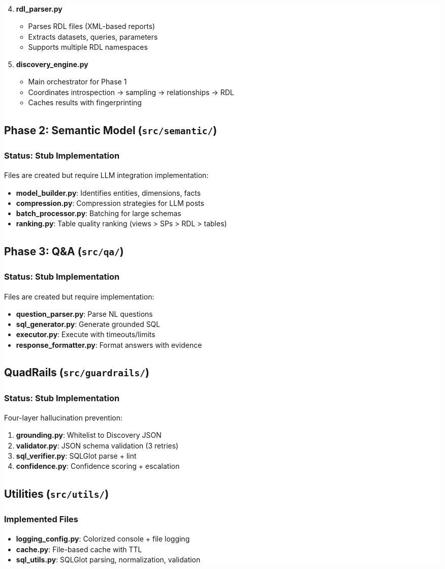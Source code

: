 4. **rdl_parser.py**
   - Parses RDL files (XML-based reports)
   - Extracts datasets, queries, parameters
   - Supports multiple RDL namespaces

5. **discovery_engine.py**
   - Main orchestrator for Phase 1
   - Coordinates introspection → sampling → relationships → RDL
   - Caches results with fingerprinting

## Phase 2: Semantic Model (`src/semantic/`)

### Status: Stub Implementation

Files are created but require LLM integration implementation:

- **model_builder.py**: Identifies entities, dimensions, facts
- **compression.py**: Compression strategies for LLM posts
- **batch_processor.py**: Batching for large schemas
- **ranking.py**: Table quality ranking (views > SPs > RDL > tables)

## Phase 3: Q&A (`src/qa/`)

### Status: Stub Implementation

Files are created but require implementation:

- **question_parser.py**: Parse NL questions
- **sql_generator.py**: Generate grounded SQL
- **executor.py**: Execute with timeouts/limits
- **response_formatter.py**: Format answers with evidence

## QuadRails (`src/guardrails/`)

### Status: Stub Implementation

Four-layer hallucination prevention:

1. **grounding.py**: Whitelist to Discovery JSON
2. **validator.py**: JSON schema validation (3 retries)
3. **sql_verifier.py**: SQLGlot parse + lint
4. **confidence.py**: Confidence scoring + escalation

## Utilities (`src/utils/`)

### Implemented Files

- **logging_config.py**: Colorized console + file logging
- **cache.py**: File-based cache with TTL
- **sql_utils.py**: SQLGlot parsing, normalization, validation
